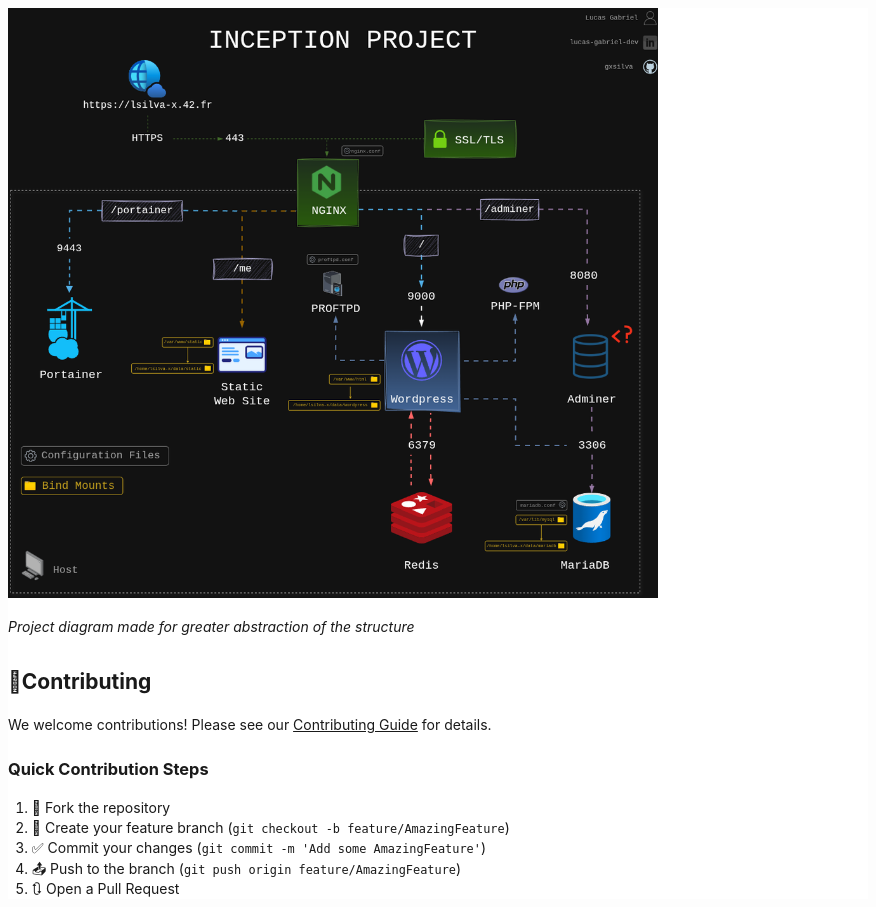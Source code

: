 <img src="screenshots/scheme.png" alt="Project Scheme" width="650"  style="max-width:100%;height:auto;" />

*Project diagram made for greater abstraction of the structure*

## 🤝Contributing

We welcome contributions! Please see our [Contributing Guide](CONTRIBUTING.md) for details.

### Quick Contribution Steps

1.  🍴 Fork the repository
2.  🌟 Create your feature branch (`git checkout -b feature/AmazingFeature`)
3.  ✅ Commit your changes (`git commit -m 'Add some AmazingFeature'`)
4.  📤 Push to the branch (`git push origin feature/AmazingFeature`)
5.  🔃 Open a Pull Request
